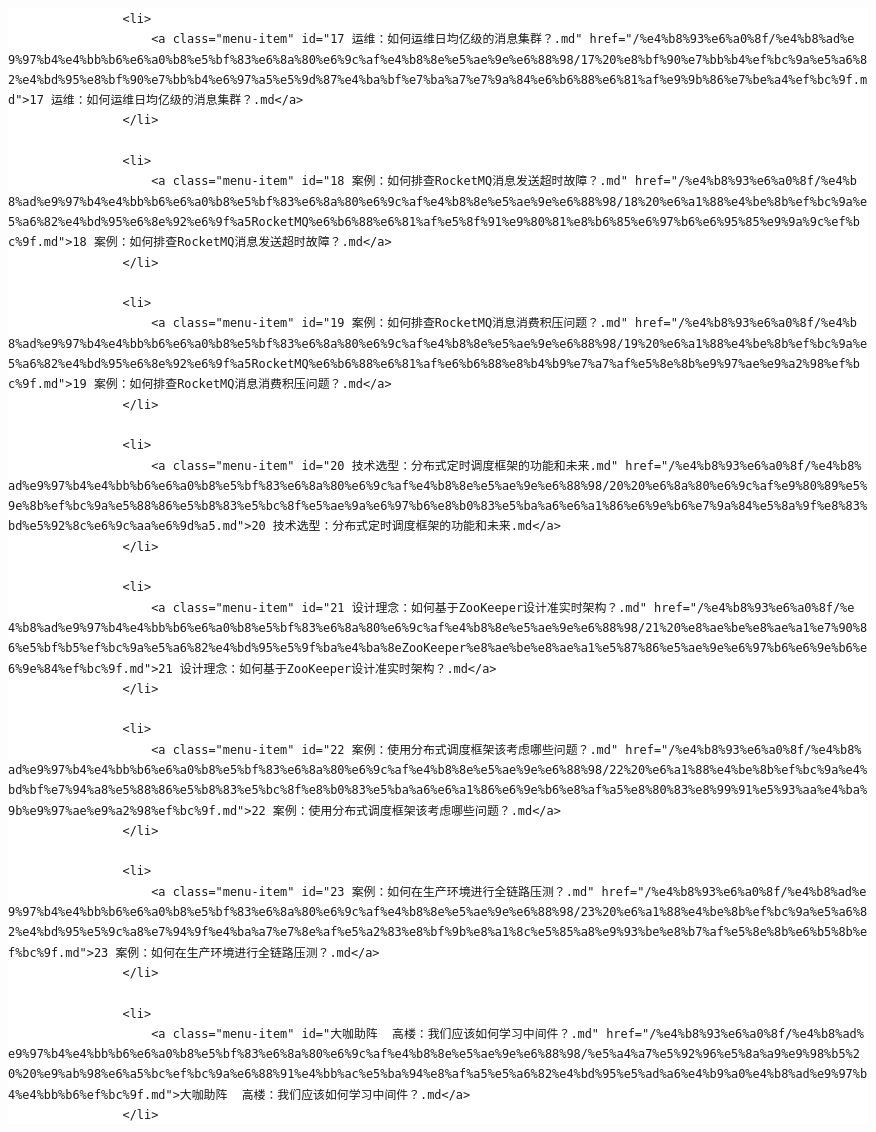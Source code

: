                     <li>
                        <a class="menu-item" id="17 运维：如何运维日均亿级的消息集群？.md" href="/%e4%b8%93%e6%a0%8f/%e4%b8%ad%e9%97%b4%e4%bb%b6%e6%a0%b8%e5%bf%83%e6%8a%80%e6%9c%af%e4%b8%8e%e5%ae%9e%e6%88%98/17%20%e8%bf%90%e7%bb%b4%ef%bc%9a%e5%a6%82%e4%bd%95%e8%bf%90%e7%bb%b4%e6%97%a5%e5%9d%87%e4%ba%bf%e7%ba%a7%e7%9a%84%e6%b6%88%e6%81%af%e9%9b%86%e7%be%a4%ef%bc%9f.md">17 运维：如何运维日均亿级的消息集群？.md</a>
                    </li>
                    
                    <li>
                        <a class="menu-item" id="18 案例：如何排查RocketMQ消息发送超时故障？.md" href="/%e4%b8%93%e6%a0%8f/%e4%b8%ad%e9%97%b4%e4%bb%b6%e6%a0%b8%e5%bf%83%e6%8a%80%e6%9c%af%e4%b8%8e%e5%ae%9e%e6%88%98/18%20%e6%a1%88%e4%be%8b%ef%bc%9a%e5%a6%82%e4%bd%95%e6%8e%92%e6%9f%a5RocketMQ%e6%b6%88%e6%81%af%e5%8f%91%e9%80%81%e8%b6%85%e6%97%b6%e6%95%85%e9%9a%9c%ef%bc%9f.md">18 案例：如何排查RocketMQ消息发送超时故障？.md</a>
                    </li>
                    
                    <li>
                        <a class="menu-item" id="19 案例：如何排查RocketMQ消息消费积压问题？.md" href="/%e4%b8%93%e6%a0%8f/%e4%b8%ad%e9%97%b4%e4%bb%b6%e6%a0%b8%e5%bf%83%e6%8a%80%e6%9c%af%e4%b8%8e%e5%ae%9e%e6%88%98/19%20%e6%a1%88%e4%be%8b%ef%bc%9a%e5%a6%82%e4%bd%95%e6%8e%92%e6%9f%a5RocketMQ%e6%b6%88%e6%81%af%e6%b6%88%e8%b4%b9%e7%a7%af%e5%8e%8b%e9%97%ae%e9%a2%98%ef%bc%9f.md">19 案例：如何排查RocketMQ消息消费积压问题？.md</a>
                    </li>
                    
                    <li>
                        <a class="menu-item" id="20 技术选型：分布式定时调度框架的功能和未来.md" href="/%e4%b8%93%e6%a0%8f/%e4%b8%ad%e9%97%b4%e4%bb%b6%e6%a0%b8%e5%bf%83%e6%8a%80%e6%9c%af%e4%b8%8e%e5%ae%9e%e6%88%98/20%20%e6%8a%80%e6%9c%af%e9%80%89%e5%9e%8b%ef%bc%9a%e5%88%86%e5%b8%83%e5%bc%8f%e5%ae%9a%e6%97%b6%e8%b0%83%e5%ba%a6%e6%a1%86%e6%9e%b6%e7%9a%84%e5%8a%9f%e8%83%bd%e5%92%8c%e6%9c%aa%e6%9d%a5.md">20 技术选型：分布式定时调度框架的功能和未来.md</a>
                    </li>
                    
                    <li>
                        <a class="menu-item" id="21 设计理念：如何基于ZooKeeper设计准实时架构？.md" href="/%e4%b8%93%e6%a0%8f/%e4%b8%ad%e9%97%b4%e4%bb%b6%e6%a0%b8%e5%bf%83%e6%8a%80%e6%9c%af%e4%b8%8e%e5%ae%9e%e6%88%98/21%20%e8%ae%be%e8%ae%a1%e7%90%86%e5%bf%b5%ef%bc%9a%e5%a6%82%e4%bd%95%e5%9f%ba%e4%ba%8eZooKeeper%e8%ae%be%e8%ae%a1%e5%87%86%e5%ae%9e%e6%97%b6%e6%9e%b6%e6%9e%84%ef%bc%9f.md">21 设计理念：如何基于ZooKeeper设计准实时架构？.md</a>
                    </li>
                    
                    <li>
                        <a class="menu-item" id="22 案例：使用分布式调度框架该考虑哪些问题？.md" href="/%e4%b8%93%e6%a0%8f/%e4%b8%ad%e9%97%b4%e4%bb%b6%e6%a0%b8%e5%bf%83%e6%8a%80%e6%9c%af%e4%b8%8e%e5%ae%9e%e6%88%98/22%20%e6%a1%88%e4%be%8b%ef%bc%9a%e4%bd%bf%e7%94%a8%e5%88%86%e5%b8%83%e5%bc%8f%e8%b0%83%e5%ba%a6%e6%a1%86%e6%9e%b6%e8%af%a5%e8%80%83%e8%99%91%e5%93%aa%e4%ba%9b%e9%97%ae%e9%a2%98%ef%bc%9f.md">22 案例：使用分布式调度框架该考虑哪些问题？.md</a>
                    </li>
                    
                    <li>
                        <a class="menu-item" id="23 案例：如何在生产环境进行全链路压测？.md" href="/%e4%b8%93%e6%a0%8f/%e4%b8%ad%e9%97%b4%e4%bb%b6%e6%a0%b8%e5%bf%83%e6%8a%80%e6%9c%af%e4%b8%8e%e5%ae%9e%e6%88%98/23%20%e6%a1%88%e4%be%8b%ef%bc%9a%e5%a6%82%e4%bd%95%e5%9c%a8%e7%94%9f%e4%ba%a7%e7%8e%af%e5%a2%83%e8%bf%9b%e8%a1%8c%e5%85%a8%e9%93%be%e8%b7%af%e5%8e%8b%e6%b5%8b%ef%bc%9f.md">23 案例：如何在生产环境进行全链路压测？.md</a>
                    </li>
                    
                    <li>
                        <a class="menu-item" id="大咖助阵  高楼：我们应该如何学习中间件？.md" href="/%e4%b8%93%e6%a0%8f/%e4%b8%ad%e9%97%b4%e4%bb%b6%e6%a0%b8%e5%bf%83%e6%8a%80%e6%9c%af%e4%b8%8e%e5%ae%9e%e6%88%98/%e5%a4%a7%e5%92%96%e5%8a%a9%e9%98%b5%20%20%e9%ab%98%e6%a5%bc%ef%bc%9a%e6%88%91%e4%bb%ac%e5%ba%94%e8%af%a5%e5%a6%82%e4%bd%95%e5%ad%a6%e4%b9%a0%e4%b8%ad%e9%97%b4%e4%bb%b6%ef%bc%9f.md">大咖助阵  高楼：我们应该如何学习中间件？.md</a>
                    </li>
                    